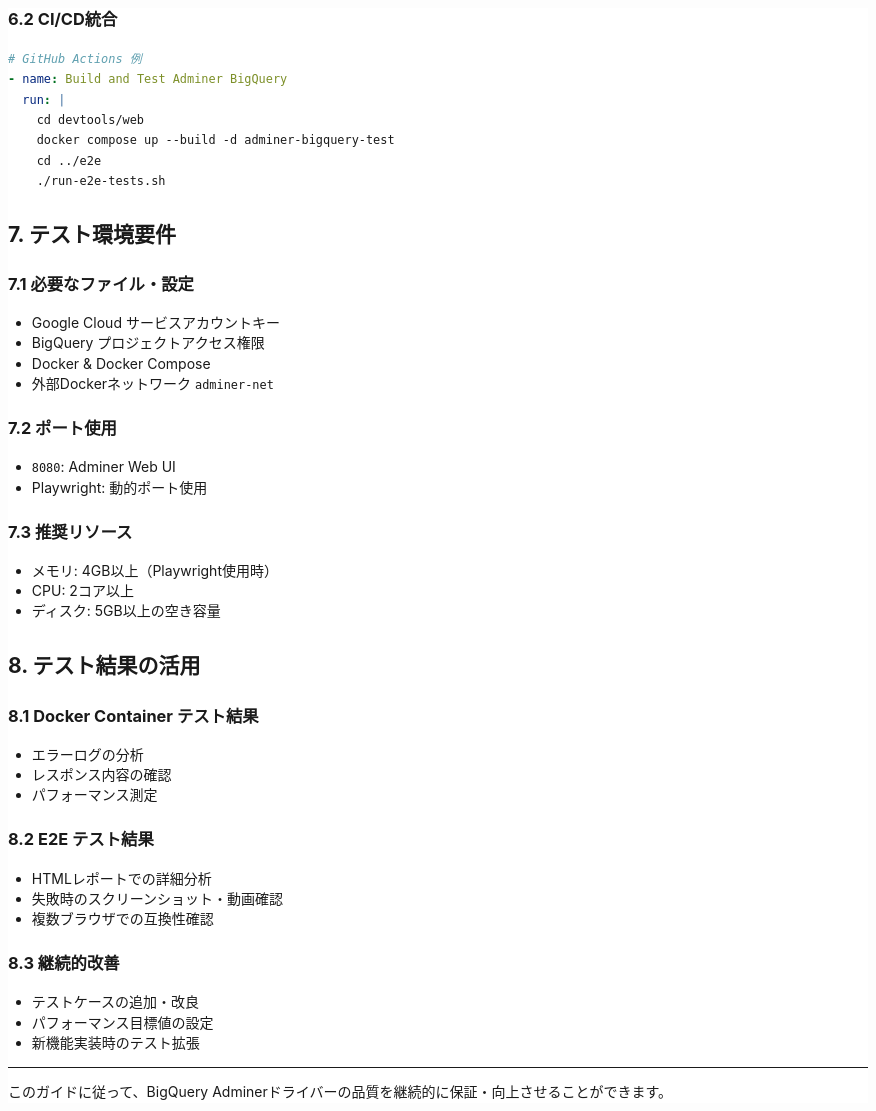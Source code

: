 ### 6.2 CI/CD統合

```yaml
# GitHub Actions 例
- name: Build and Test Adminer BigQuery
  run: |
    cd devtools/web
    docker compose up --build -d adminer-bigquery-test
    cd ../e2e
    ./run-e2e-tests.sh
```

## 7. テスト環境要件

### 7.1 必要なファイル・設定

- Google Cloud サービスアカウントキー
- BigQuery プロジェクトアクセス権限
- Docker & Docker Compose
- 外部Dockerネットワーク `adminer-net`

### 7.2 ポート使用

- `8080`: Adminer Web UI
- Playwright: 動的ポート使用

### 7.3 推奨リソース

- メモリ: 4GB以上（Playwright使用時）
- CPU: 2コア以上
- ディスク: 5GB以上の空き容量

## 8. テスト結果の活用

### 8.1 Docker Container テスト結果

- エラーログの分析
- レスポンス内容の確認
- パフォーマンス測定

### 8.2 E2E テスト結果

- HTMLレポートでの詳細分析
- 失敗時のスクリーンショット・動画確認
- 複数ブラウザでの互換性確認

### 8.3 継続的改善

- テストケースの追加・改良
- パフォーマンス目標値の設定
- 新機能実装時のテスト拡張

---

このガイドに従って、BigQuery Adminerドライバーの品質を継続的に保証・向上させることができます。